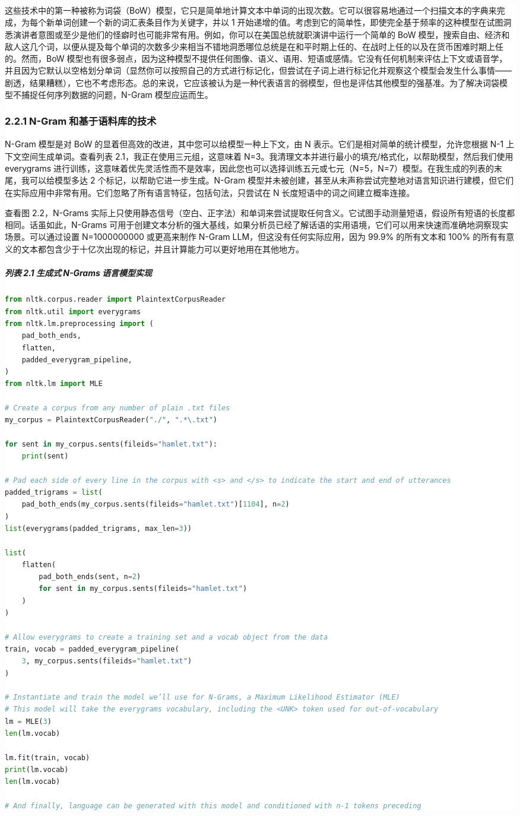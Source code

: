 这些技术中的第一种被称为词袋（BoW）模型，它只是简单地计算文本中单词的出现次数。它可以很容易地通过一个扫描文本的字典来完成，为每个新单词创建一个新的词汇表条目作为关键字，并以 1 开始递增的值。考虑到它的简单性，即使完全基于频率的这种模型在试图洞悉演讲者意图或至少是他们的怪癖时也可能非常有用。例如，你可以在美国总统就职演讲中运行一个简单的 BoW 模型，搜索自由、经济和敌人这几个词，以便从提及每个单词的次数多少来相当不错地洞悉哪位总统是在和平时期上任的、在战时上任的以及在货币困难时期上任的。然而，BoW 模型也有很多弱点，因为这种模型不提供任何图像、语义、语用、短语或感情。它没有任何机制来评估上下文或语音学，并且因为它默认以空格划分单词（显然你可以按照自己的方式进行标记化，但尝试在子词上进行标记化并观察这个模型会发生什么事情—— 剧透，结果糟糕），它也不考虑形态。总的来说，它应该被认为是一种代表语言的弱模型，但也是评估其他模型的强基准。为了解决词袋模型不捕捉任何序列数据的问题，N-Gram 模型应运而生。

### 2.2.1 N-Gram 和基于语料库的技术

N-Gram 模型是对 BoW 的显着但高效的改进，其中您可以给模型一种上下文，由 N 表示。它们是相对简单的统计模型，允许您根据 N-1 上下文空间生成单词。查看列表 2.1，我正在使用三元组，这意味着 N=3。我清理文本并进行最小的填充/格式化，以帮助模型，然后我们使用 everygrams 进行训练，这意味着优先灵活性而不是效率，因此您也可以选择训练五元或七元（N=5，N=7）模型。在我生成的列表的末尾，我可以给模型多达 2 个标记，以帮助它进一步生成。N-Gram 模型并未被创建，甚至从未声称尝试完整地对语言知识进行建模，但它们在实际应用中非常有用。它们忽略了所有语言特征，包括句法，只尝试在 N 长度短语中的词之间建立概率连接。

查看图 2.2，N-Grams 实际上只使用静态信号（空白、正字法）和单词来尝试提取任何含义。它试图手动测量短语，假设所有短语的长度都相同。话虽如此，N-Grams 可用于创建文本分析的强大基线，如果分析员已经了解话语的实用语境，它们可以用来快速而准确地洞察现实场景。可以通过设置 N=1000000000 或更高来制作 N-Gram LLM，但这没有任何实际应用，因为 99.9% 的所有文本和 100% 的所有有意义的文本都包含少于十亿次出现的标记，并且计算能力可以更好地用在其他地方。

##### 列表 2.1 生成式 N-Grams 语言模型实现

```py
from nltk.corpus.reader import PlaintextCorpusReader
from nltk.util import everygrams
from nltk.lm.preprocessing import (
    pad_both_ends,
    flatten,
    padded_everygram_pipeline,
)
from nltk.lm import MLE

# Create a corpus from any number of plain .txt files
my_corpus = PlaintextCorpusReader("./", ".*\.txt")

for sent in my_corpus.sents(fileids="hamlet.txt"):
    print(sent)

# Pad each side of every line in the corpus with <s> and </s> to indicate the start and end of utterances
padded_trigrams = list(
    pad_both_ends(my_corpus.sents(fileids="hamlet.txt")[1104], n=2)
)
list(everygrams(padded_trigrams, max_len=3))

list(
    flatten(
        pad_both_ends(sent, n=2)
        for sent in my_corpus.sents(fileids="hamlet.txt")
    )
)

# Allow everygrams to create a training set and a vocab object from the data
train, vocab = padded_everygram_pipeline(
    3, my_corpus.sents(fileids="hamlet.txt")
)

# Instantiate and train the model we’ll use for N-Grams, a Maximum Likelihood Estimator (MLE)
# This model will take the everygrams vocabulary, including the <UNK> token used for out-of-vocabulary
lm = MLE(3)
len(lm.vocab)

lm.fit(train, vocab)
print(lm.vocab)
len(lm.vocab)

# And finally, language can be generated with this model and conditioned with n-1 tokens preceding
```